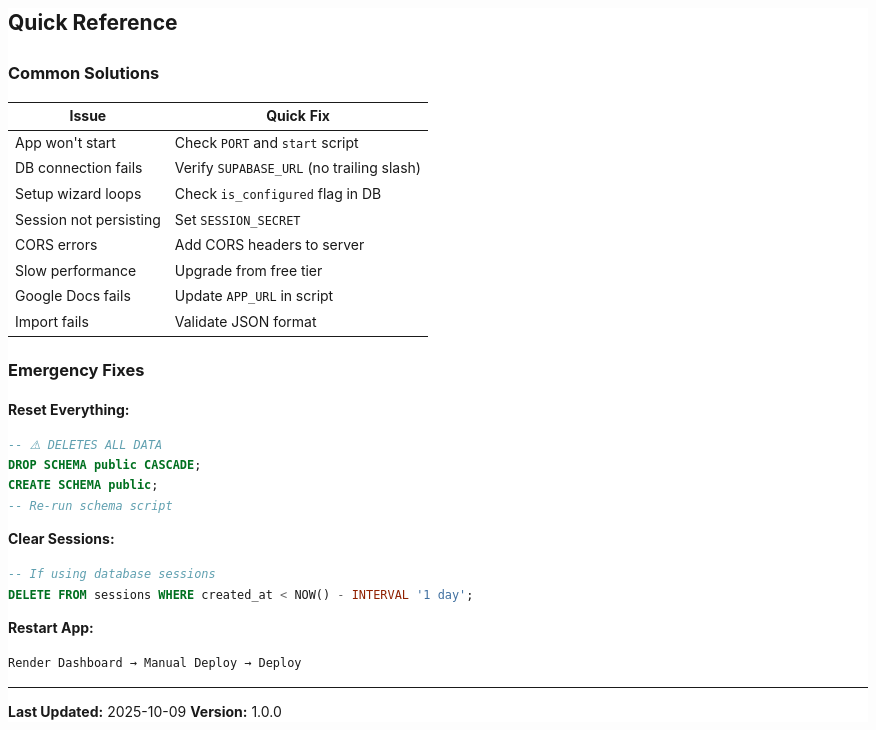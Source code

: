 
## Quick Reference

### Common Solutions

| Issue | Quick Fix |
|-------|-----------|
| App won't start | Check `PORT` and `start` script |
| DB connection fails | Verify `SUPABASE_URL` (no trailing slash) |
| Setup wizard loops | Check `is_configured` flag in DB |
| Session not persisting | Set `SESSION_SECRET` |
| CORS errors | Add CORS headers to server |
| Slow performance | Upgrade from free tier |
| Google Docs fails | Update `APP_URL` in script |
| Import fails | Validate JSON format |

### Emergency Fixes

**Reset Everything:**
```sql
-- ⚠️ DELETES ALL DATA
DROP SCHEMA public CASCADE;
CREATE SCHEMA public;
-- Re-run schema script
```

**Clear Sessions:**
```sql
-- If using database sessions
DELETE FROM sessions WHERE created_at < NOW() - INTERVAL '1 day';
```

**Restart App:**
```
Render Dashboard → Manual Deploy → Deploy
```

---

**Last Updated:** 2025-10-09
**Version:** 1.0.0
